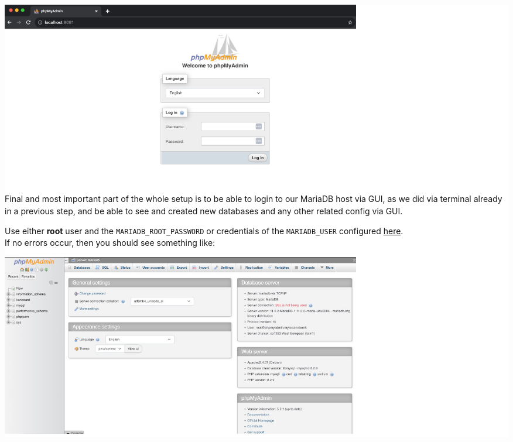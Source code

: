   <img src="/assets/2023-09_mysql-phpmyadmin/phpmyadmin-gui.jpg" title="phpmyadmin-gui" style="width:600px;">
</a>

Final and most important part of the whole setup is to be able to login to our MariaDB host via GUI, as we did via terminal already in a previous step, and be able to see and created new databases and any other related config via GUI.

Use either **root** user and the `MARIADB_ROOT_PASSWORD` or credentials of the `MARIADB_USER` configured [here](#mariadb-container). <br>If no errors occur, then you should see something like:

<a href="/assets/2023-09_mysql-phpmyadmin/phpmyadmin-databases.jpg" data-lightbox="phpmyadmin-databases" >
  <img src="/assets/2023-09_mysql-phpmyadmin/phpmyadmin-databases.jpg" title="phpmyadmin-databases" style="width:600px;">
</a>
